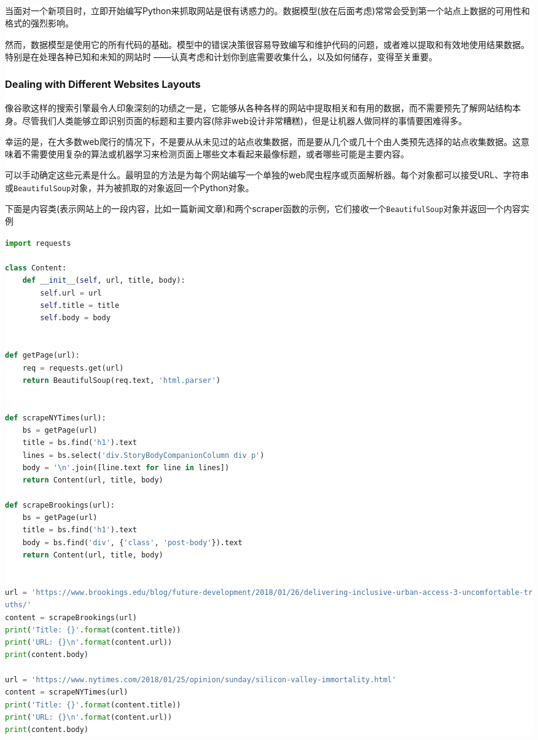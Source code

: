 当面对一个新项目时，立即开始编写Python来抓取网站是很有诱惑力的。数据模型(放在后面考虑)常常会受到第一个站点上数据的可用性和格式的强烈影响。

然而，数据模型是使用它的所有代码的基础。模型中的错误决策很容易导致编写和维护代码的问题，或者难以提取和有效地使用结果数据。特别是在处理各种已知和未知的网站时
——认真考虑和计划你到底需要收集什么，以及如何储存，变得至关重要。

### Dealing with Different Websites Layouts

像谷歌这样的搜索引擎最令人印象深刻的功绩之一是，它能够从各种各样的网站中提取相关和有用的数据，而不需要预先了解网站结构本身。尽管我们人类能够立即识别页面的标题和主要内容(除非web设计非常糟糕)，但是让机器人做同样的事情要困难得多。

幸运的是，在大多数web爬行的情况下，不是要从从未见过的站点收集数据，而是要从几个或几十个由人类预先选择的站点收集数据。这意味着不需要使用复杂的算法或机器学习来检测页面上哪些文本看起来最像标题，或者哪些可能是主要内容。

可以手动确定这些元素是什么。最明显的方法是为每个网站编写一个单独的web爬虫程序或页面解析器。每个对象都可以接受URL、字符串或`BeautifulSoup`对象，并为被抓取的对象返回一个Python对象。

下面是内容类(表示网站上的一段内容，比如一篇新闻文章)和两个scraper函数的示例，它们接收一个`BeautifulSoup`对象并返回一个内容实例

```python
import requests

class Content:
    def __init__(self, url, title, body):
        self.url = url
        self.title = title
        self.body = body


def getPage(url):
    req = requests.get(url)
    return BeautifulSoup(req.text, 'html.parser')


def scrapeNYTimes(url):
    bs = getPage(url)
    title = bs.find('h1').text
    lines = bs.select('div.StoryBodyCompanionColumn div p')
    body = '\n'.join([line.text for line in lines])
    return Content(url, title, body)

def scrapeBrookings(url):
    bs = getPage(url)
    title = bs.find('h1').text
    body = bs.find('div', {'class', 'post-body'}).text
    return Content(url, title, body)


url = 'https://www.brookings.edu/blog/future-development/2018/01/26/delivering-inclusive-urban-access-3-uncomfortable-truths/'
content = scrapeBrookings(url)
print('Title: {}'.format(content.title))
print('URL: {}\n'.format(content.url))
print(content.body)

url = 'https://www.nytimes.com/2018/01/25/opinion/sunday/silicon-valley-immortality.html'
content = scrapeNYTimes(url)
print('Title: {}'.format(content.title))
print('URL: {}\n'.format(content.url))
print(content.body)
```

